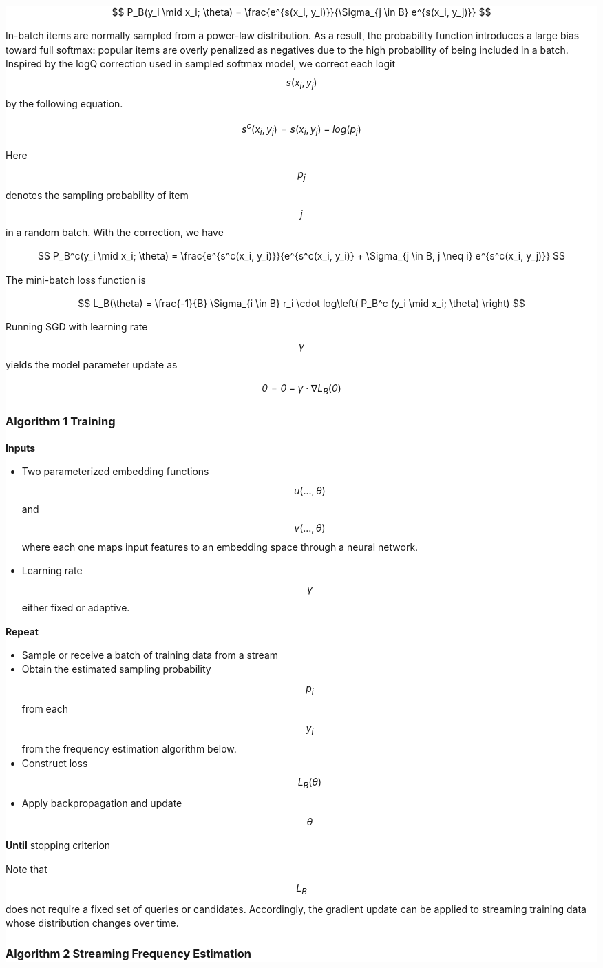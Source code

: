$$
P_B(y_i \mid x_i; \theta) = \frac{e^{s(x_i, y_i)}}{\Sigma_{j \in B} e^{s(x_i, y_j)}}
$$

In-batch items are normally sampled from a power-law distribution. As a result, the probability
function introduces a large bias toward full softmax: popular items are overly penalized as
negatives due to the high probability of being included in a batch. Inspired by the logQ correction
used in sampled softmax model, we correct each logit $$s(x_i,y_j)$$ by the following equation.

$$
s^c(x_i, y_j) = s(x_i, y_j) - log(p_j)
$$

Here $$p_j$$ denotes the sampling probability of item $$j$$ in a random batch. With the correction,
we have

$$
P_B^c(y_i \mid x_i; \theta) = \frac{e^{s^c(x_i, y_i)}}{e^{s^c(x_i, y_i)} + \Sigma_{j \in B, j \neq i} e^{s^c(x_i, y_j)}}
$$

The mini-batch loss function is

$$
L_B(\theta) = \frac{-1}{B} \Sigma_{i \in B} r_i \cdot log\left( P_B^c (y_i \mid x_i; \theta) \right)
$$

Running SGD with learning rate $$\gamma$$ yields the model parameter update as

$$
\theta = \theta - \gamma \cdot \nabla L_B(\theta)
$$

### Algorithm 1 Training

**Inputs**

- Two parameterized embedding functions $$u(...,\theta)$$ and $$v(...,\theta)$$ where each one maps
  input features to an embedding space through a neural network.

- Learning rate $$\gamma$$ either fixed or adaptive.

**Repeat**

- Sample or receive a batch of training data from a stream
- Obtain the estimated sampling probability $$p_i$$ from each $$y_i$$ from the frequency estimation
  algorithm below.
- Construct loss $$L_B(\theta)$$
- Apply backpropagation and update $$\theta$$

**Until** stopping criterion

Note that $$L_B$$ does not require a fixed set of queries or candidates. Accordingly, the gradient
update can be applied to streaming training data whose distribution changes over time.

### Algorithm 2 Streaming Frequency Estimation
